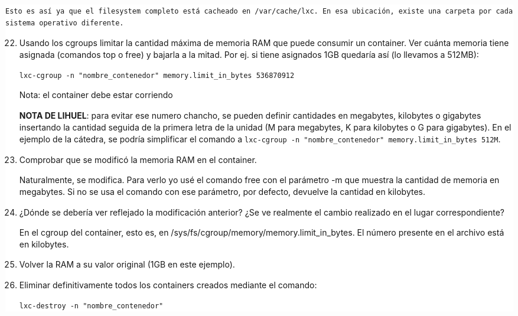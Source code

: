     Esto es así ya que el filesystem completo está cacheado en /var/cache/lxc. En esa ubicación, existe una carpeta por cada sistema operativo diferente.

22. Usando los cgroups limitar la cantidad máxima de memoria RAM que puede consumir un container. Ver cuánta memoria tiene asignada (comandos top o free) y bajarla a la mitad. Por ej. si tiene asignados 1GB quedaría así (lo llevamos a 512MB):

    ```lxc-cgroup -n "nombre_contenedor" memory.limit_in_bytes 536870912```

    Nota: el container debe estar corriendo

    **NOTA DE LIHUEL**: para evitar ese numero chancho, se pueden definir cantidades en megabytes, kilobytes o gigabytes insertando la cantidad seguida de la primera letra de la unidad (M para megabytes, K para kilobytes o G para gigabytes). En el ejemplo de la cátedra, se podría simplificar el comando a ```lxc-cgroup -n "nombre_contenedor" memory.limit_in_bytes 512M```.

23. Comprobar que se modificó la memoria RAM en el container.

    Naturalmente, se modifica. Para verlo yo usé el comando free con el parámetro -m que muestra la cantidad de memoria en megabytes. Si no se usa el comando con ese parámetro, por defecto, devuelve la cantidad en kilobytes.

24. ¿Dónde se debería ver reflejado la modificación anterior? ¿Se ve realmente el cambio realizado en el lugar correspondiente?

    En el cgroup del container, esto es, en /sys/fs/cgroup/memory/memory.limit_in_bytes. El número presente en el archivo está en kilobytes.

25. Volver la RAM a su valor original (1GB en este ejemplo).
26. Eliminar definitivamente todos los containers creados mediante el comando:

    ```lxc-destroy -n "nombre_contenedor"```
